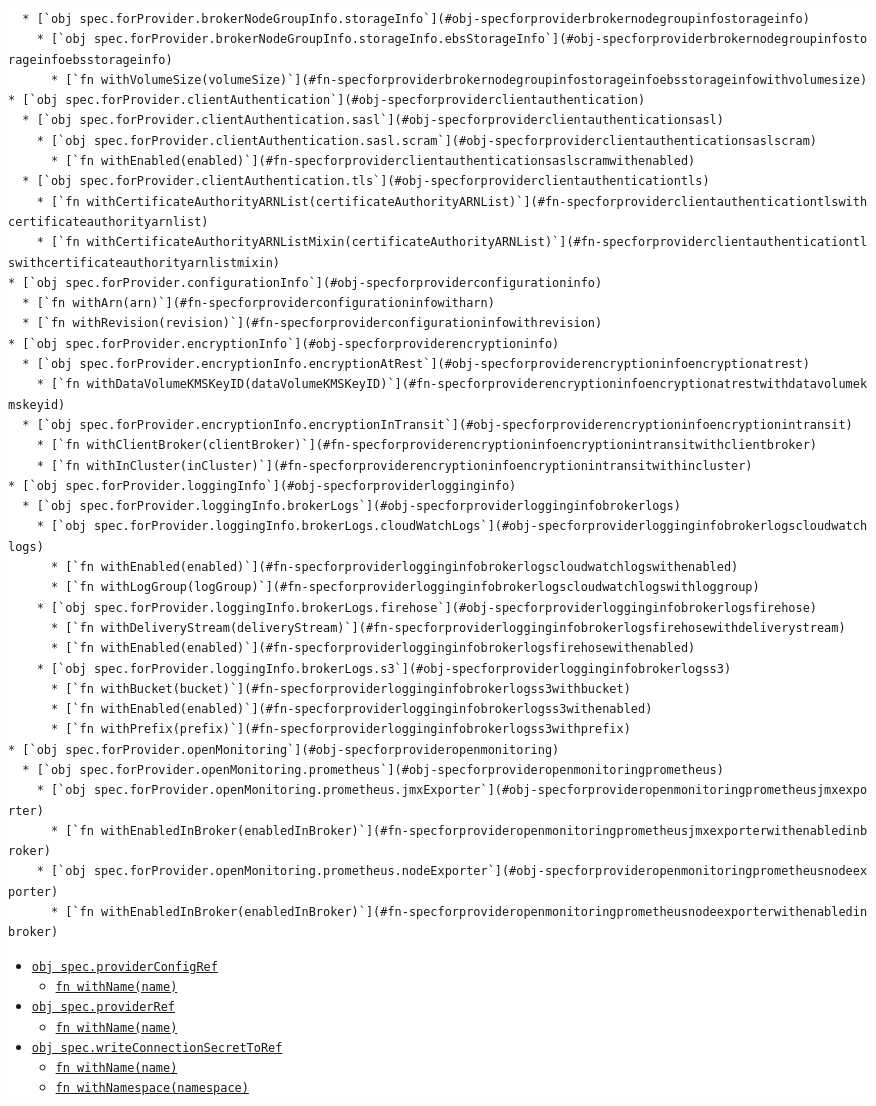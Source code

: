       * [`obj spec.forProvider.brokerNodeGroupInfo.storageInfo`](#obj-specforproviderbrokernodegroupinfostorageinfo)
        * [`obj spec.forProvider.brokerNodeGroupInfo.storageInfo.ebsStorageInfo`](#obj-specforproviderbrokernodegroupinfostorageinfoebsstorageinfo)
          * [`fn withVolumeSize(volumeSize)`](#fn-specforproviderbrokernodegroupinfostorageinfoebsstorageinfowithvolumesize)
    * [`obj spec.forProvider.clientAuthentication`](#obj-specforproviderclientauthentication)
      * [`obj spec.forProvider.clientAuthentication.sasl`](#obj-specforproviderclientauthenticationsasl)
        * [`obj spec.forProvider.clientAuthentication.sasl.scram`](#obj-specforproviderclientauthenticationsaslscram)
          * [`fn withEnabled(enabled)`](#fn-specforproviderclientauthenticationsaslscramwithenabled)
      * [`obj spec.forProvider.clientAuthentication.tls`](#obj-specforproviderclientauthenticationtls)
        * [`fn withCertificateAuthorityARNList(certificateAuthorityARNList)`](#fn-specforproviderclientauthenticationtlswithcertificateauthorityarnlist)
        * [`fn withCertificateAuthorityARNListMixin(certificateAuthorityARNList)`](#fn-specforproviderclientauthenticationtlswithcertificateauthorityarnlistmixin)
    * [`obj spec.forProvider.configurationInfo`](#obj-specforproviderconfigurationinfo)
      * [`fn withArn(arn)`](#fn-specforproviderconfigurationinfowitharn)
      * [`fn withRevision(revision)`](#fn-specforproviderconfigurationinfowithrevision)
    * [`obj spec.forProvider.encryptionInfo`](#obj-specforproviderencryptioninfo)
      * [`obj spec.forProvider.encryptionInfo.encryptionAtRest`](#obj-specforproviderencryptioninfoencryptionatrest)
        * [`fn withDataVolumeKMSKeyID(dataVolumeKMSKeyID)`](#fn-specforproviderencryptioninfoencryptionatrestwithdatavolumekmskeyid)
      * [`obj spec.forProvider.encryptionInfo.encryptionInTransit`](#obj-specforproviderencryptioninfoencryptionintransit)
        * [`fn withClientBroker(clientBroker)`](#fn-specforproviderencryptioninfoencryptionintransitwithclientbroker)
        * [`fn withInCluster(inCluster)`](#fn-specforproviderencryptioninfoencryptionintransitwithincluster)
    * [`obj spec.forProvider.loggingInfo`](#obj-specforproviderlogginginfo)
      * [`obj spec.forProvider.loggingInfo.brokerLogs`](#obj-specforproviderlogginginfobrokerlogs)
        * [`obj spec.forProvider.loggingInfo.brokerLogs.cloudWatchLogs`](#obj-specforproviderlogginginfobrokerlogscloudwatchlogs)
          * [`fn withEnabled(enabled)`](#fn-specforproviderlogginginfobrokerlogscloudwatchlogswithenabled)
          * [`fn withLogGroup(logGroup)`](#fn-specforproviderlogginginfobrokerlogscloudwatchlogswithloggroup)
        * [`obj spec.forProvider.loggingInfo.brokerLogs.firehose`](#obj-specforproviderlogginginfobrokerlogsfirehose)
          * [`fn withDeliveryStream(deliveryStream)`](#fn-specforproviderlogginginfobrokerlogsfirehosewithdeliverystream)
          * [`fn withEnabled(enabled)`](#fn-specforproviderlogginginfobrokerlogsfirehosewithenabled)
        * [`obj spec.forProvider.loggingInfo.brokerLogs.s3`](#obj-specforproviderlogginginfobrokerlogss3)
          * [`fn withBucket(bucket)`](#fn-specforproviderlogginginfobrokerlogss3withbucket)
          * [`fn withEnabled(enabled)`](#fn-specforproviderlogginginfobrokerlogss3withenabled)
          * [`fn withPrefix(prefix)`](#fn-specforproviderlogginginfobrokerlogss3withprefix)
    * [`obj spec.forProvider.openMonitoring`](#obj-specforprovideropenmonitoring)
      * [`obj spec.forProvider.openMonitoring.prometheus`](#obj-specforprovideropenmonitoringprometheus)
        * [`obj spec.forProvider.openMonitoring.prometheus.jmxExporter`](#obj-specforprovideropenmonitoringprometheusjmxexporter)
          * [`fn withEnabledInBroker(enabledInBroker)`](#fn-specforprovideropenmonitoringprometheusjmxexporterwithenabledinbroker)
        * [`obj spec.forProvider.openMonitoring.prometheus.nodeExporter`](#obj-specforprovideropenmonitoringprometheusnodeexporter)
          * [`fn withEnabledInBroker(enabledInBroker)`](#fn-specforprovideropenmonitoringprometheusnodeexporterwithenabledinbroker)
  * [`obj spec.providerConfigRef`](#obj-specproviderconfigref)
    * [`fn withName(name)`](#fn-specproviderconfigrefwithname)
  * [`obj spec.providerRef`](#obj-specproviderref)
    * [`fn withName(name)`](#fn-specproviderrefwithname)
  * [`obj spec.writeConnectionSecretToRef`](#obj-specwriteconnectionsecrettoref)
    * [`fn withName(name)`](#fn-specwriteconnectionsecrettorefwithname)
    * [`fn withNamespace(namespace)`](#fn-specwriteconnectionsecrettorefwithnamespace)
